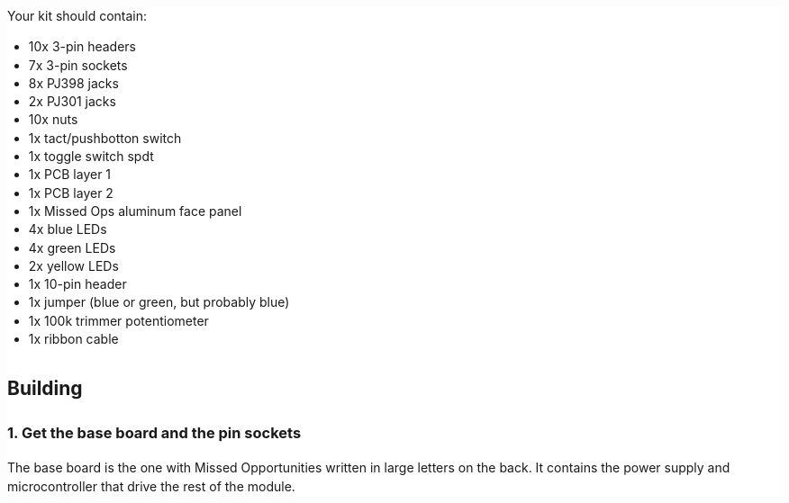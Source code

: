 Your kit should contain:

- 10x 3-pin headers
- 7x 3-pin sockets
- 8x PJ398 jacks
- 2x PJ301 jacks
- 10x nuts
- 1x tact/pushbotton switch
- 1x toggle switch spdt
- 1x PCB layer 1
- 1x PCB layer 2
- 1x Missed Ops aluminum face panel
- 4x blue LEDs
- 4x green LEDs
- 2x yellow LEDs
- 1x 10-pin header
- 1x jumper (blue or green, but probably blue)
- 1x 100k trimmer potentiometer
- 1x ribbon cable

## Building

### 1. Get the base board and the pin sockets

The base board is the one with Missed Opportunities written in large letters on the back. It contains the power supply and microcontroller that drive the rest of the module.
